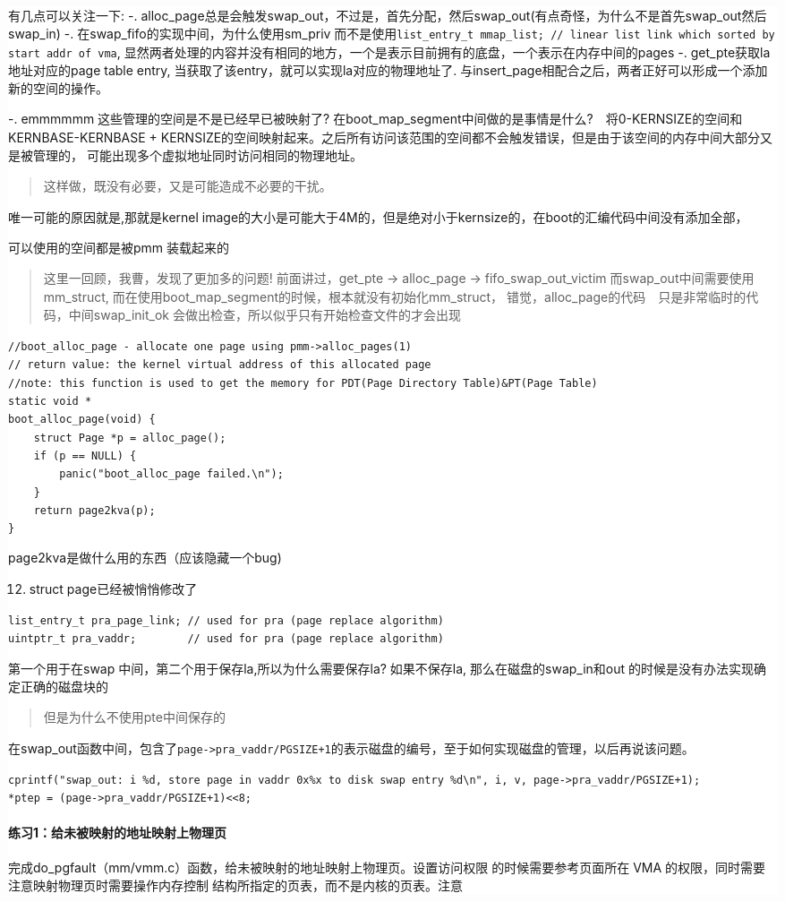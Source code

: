 有几点可以关注一下:
-. alloc_page总是会触发swap_out，不过是，首先分配，然后swap_out(有点奇怪，为什么不是首先swap_out然后swap_in)
-. 在swap_fifo的实现中间，为什么使用sm_priv 而不是使用`list_entry_t mmap_list; // linear list link which sorted by start addr of vma`,
显然两者处理的内容并没有相同的地方，一个是表示目前拥有的底盘，一个表示在内存中间的pages
-. get_pte获取la地址对应的page table entry, 当获取了该entry，就可以实现la对应的物理地址了. 与insert_page相配合之后，两者正好可以形成一个添加新的空间的操作。

-. emmmmmm 这些管理的空间是不是已经早已被映射了? 
在boot_map_segment中间做的是事情是什么?　将0-KERNSIZE的空间和KERNBASE-KERNBASE + KERNSIZE的空间映射起来。之后所有访问该范围的空间都不会触发错误，但是由于该空间的内存中间大部分又是被管理的，
可能出现多个虚拟地址同时访问相同的物理地址。
> 这样做，既没有必要，又是可能造成不必要的干扰。

唯一可能的原因就是,那就是kernel image的大小是可能大于4M的，但是绝对小于kernsize的，在boot的汇编代码中间没有添加全部，

可以使用的空间都是被pmm 装载起来的

> 这里一回顾，我曹，发现了更加多的问题! 前面讲过，get_pte -> alloc_page -> fifo_swap_out_victim 而swap_out中间需要使用mm_struct, 而在使用boot_map_segment的时候，根本就没有初始化mm_struct，
> 错觉，alloc_page的代码　只是非常临时的代码，中间swap_init_ok 会做出检查，所以似乎只有开始检查文件的才会出现


```
//boot_alloc_page - allocate one page using pmm->alloc_pages(1) 
// return value: the kernel virtual address of this allocated page
//note: this function is used to get the memory for PDT(Page Directory Table)&PT(Page Table)
static void *
boot_alloc_page(void) {
    struct Page *p = alloc_page();
    if (p == NULL) {
        panic("boot_alloc_page failed.\n");
    }
    return page2kva(p);
}
```
page2kva是做什么用的东西（应该隐藏一个bug)

12. struct page已经被悄悄修改了
```
list_entry_t pra_page_link; // used for pra (page replace algorithm)
uintptr_t pra_vaddr;        // used for pra (page replace algorithm)
```
第一个用于在swap 中间，第二个用于保存la,所以为什么需要保存la?
如果不保存la, 那么在磁盘的swap_in和out 的时候是没有办法实现确定正确的磁盘块的
> 但是为什么不使用pte中间保存的

在swap_out函数中间，包含了`page->pra_vaddr/PGSIZE+1`的表示磁盘的编号，至于如何实现磁盘的管理，以后再说该问题。
```
cprintf("swap_out: i %d, store page in vaddr 0x%x to disk swap entry %d\n", i, v, page->pra_vaddr/PGSIZE+1);
*ptep = (page->pra_vaddr/PGSIZE+1)<<8;
```



#### 练习1：给未被映射的地址映射上物理页
完成do_pgfault（mm/vmm.c）函数，给未被映射的地址映射上物理页。设置访问权限 的时候需要参考页面所在 VMA 的权限，同时需要注意映射物理页时需要操作内存控制 结构所指定的页表，而不是内核的页表。注意

